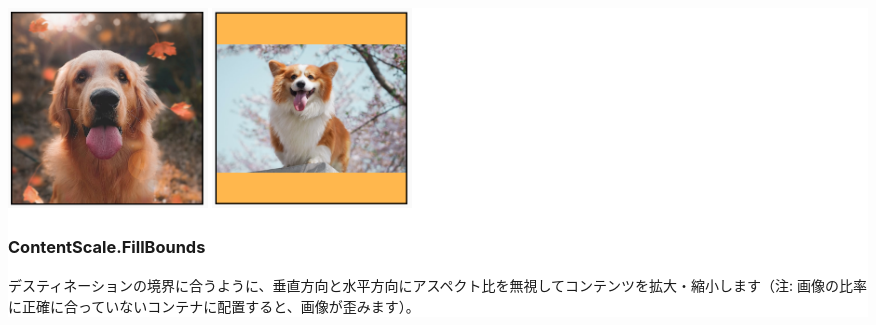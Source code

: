 <img src="./画像/FillWidth 縦.png" width="200">
<img src="./画像/FillWidth 横.png" width="200">


### ContentScale.FillBounds

デスティネーションの境界に合うように、垂直方向と水平方向にアスペクト比を無視してコンテンツを拡大・縮小します（注: 画像の比率に正確に合っていないコンテナに配置すると、画像が歪みます）。
